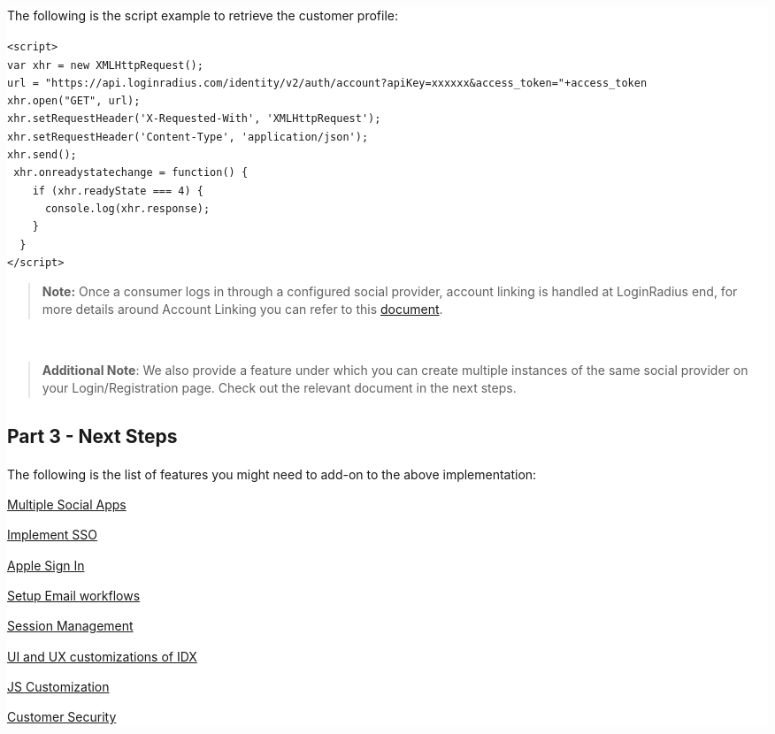 The following is the script example to retrieve the customer profile:

```
<script>
var xhr = new XMLHttpRequest();
url = "https://api.loginradius.com/identity/v2/auth/account?apiKey=xxxxxx&access_token="+access_token
xhr.open("GET", url);
xhr.setRequestHeader('X-Requested-With', 'XMLHttpRequest');
xhr.setRequestHeader('Content-Type', 'application/json');
xhr.send();
 xhr.onreadystatechange = function() {
    if (xhr.readyState === 4) {
      console.log(xhr.response);
    }
  }
</script>
```

> **Note:** Once a consumer logs in through a configured social provider, account linking is handled at LoginRadius end, for more details around Account Linking you can refer to this [document](https://www.loginradius.com/docs/authentication/faq/account-linking/).

&nbsp;

> **Additional Note**: We also provide a feature under which you can create multiple instances of the same social provider on your Login/Registration page. Check out the relevant document in the next steps.

## Part 3 - Next Steps

The following is the list of features you might need to add-on to the above implementation:

[Multiple Social Apps](https://www.loginradius.com/docs/api/v2/admin-console/social-provider/multiple-social-apps/)

[Implement SSO](https://www.loginradius.com/docs/authentication/quick-start/sso-implementation/)

[Apple Sign In](https://www.loginradius.com/docs/api/v2/single-sign-on/custom-identity-providers/providers/apple/)

[Setup Email workflows](https://www.loginradius.com/docs/authentication/concepts/email-communications/)

[Session Management](https://www.loginradius.com/docs/authentication/concepts/session-management/)

[UI and UX customizations of IDX](https://www.loginradius.com/docs/authentication/concepts/ui-ux-customizations-idx/)

[JS Customization](https://www.loginradius.com/docs/api/v2/deployment/js-libraries/getting-started/)

[Customer Security](https://www.loginradius.com/docs/authentication/concepts/customer-security/)
